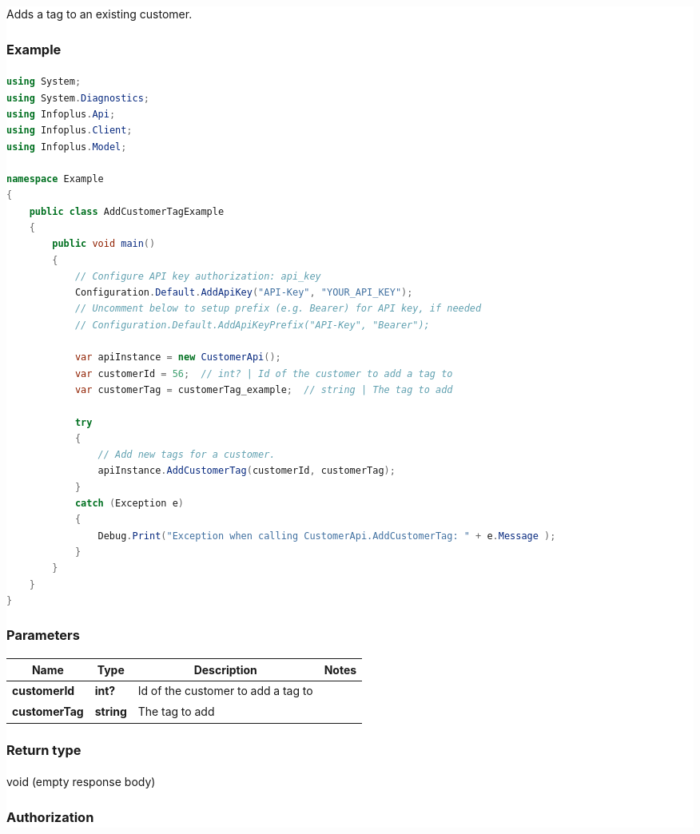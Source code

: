 Adds a tag to an existing customer.

### Example
```csharp
using System;
using System.Diagnostics;
using Infoplus.Api;
using Infoplus.Client;
using Infoplus.Model;

namespace Example
{
    public class AddCustomerTagExample
    {
        public void main()
        {
            // Configure API key authorization: api_key
            Configuration.Default.AddApiKey("API-Key", "YOUR_API_KEY");
            // Uncomment below to setup prefix (e.g. Bearer) for API key, if needed
            // Configuration.Default.AddApiKeyPrefix("API-Key", "Bearer");

            var apiInstance = new CustomerApi();
            var customerId = 56;  // int? | Id of the customer to add a tag to
            var customerTag = customerTag_example;  // string | The tag to add

            try
            {
                // Add new tags for a customer.
                apiInstance.AddCustomerTag(customerId, customerTag);
            }
            catch (Exception e)
            {
                Debug.Print("Exception when calling CustomerApi.AddCustomerTag: " + e.Message );
            }
        }
    }
}
```

### Parameters

Name | Type | Description  | Notes
------------- | ------------- | ------------- | -------------
 **customerId** | **int?**| Id of the customer to add a tag to | 
 **customerTag** | **string**| The tag to add | 

### Return type

void (empty response body)

### Authorization
